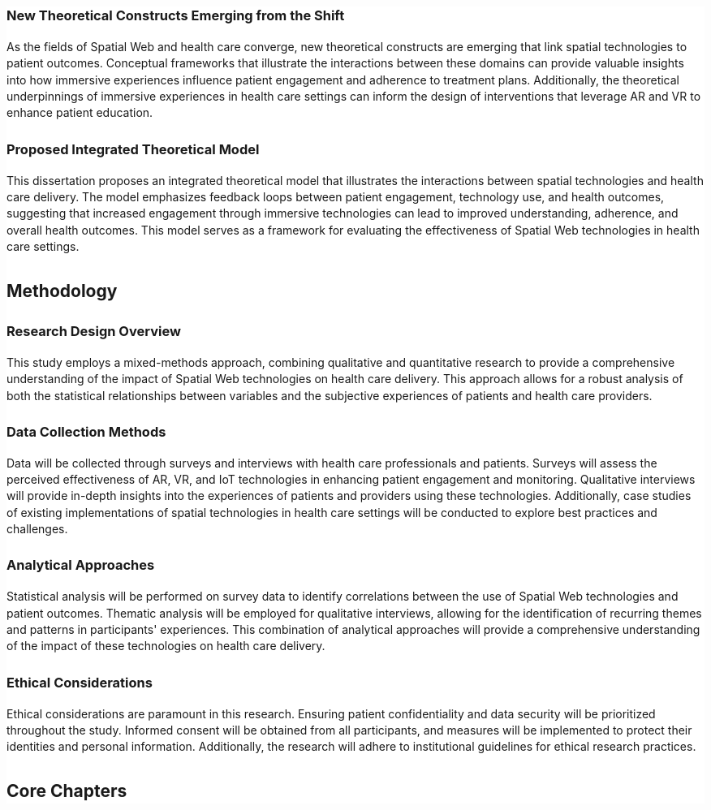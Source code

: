 ### New Theoretical Constructs Emerging from the Shift

As the fields of Spatial Web and health care converge, new theoretical constructs are emerging that link spatial technologies to patient outcomes. Conceptual frameworks that illustrate the interactions between these domains can provide valuable insights into how immersive experiences influence patient engagement and adherence to treatment plans. Additionally, the theoretical underpinnings of immersive experiences in health care settings can inform the design of interventions that leverage AR and VR to enhance patient education.

### Proposed Integrated Theoretical Model

This dissertation proposes an integrated theoretical model that illustrates the interactions between spatial technologies and health care delivery. The model emphasizes feedback loops between patient engagement, technology use, and health outcomes, suggesting that increased engagement through immersive technologies can lead to improved understanding, adherence, and overall health outcomes. This model serves as a framework for evaluating the effectiveness of Spatial Web technologies in health care settings.

## Methodology

### Research Design Overview

This study employs a mixed-methods approach, combining qualitative and quantitative research to provide a comprehensive understanding of the impact of Spatial Web technologies on health care delivery. This approach allows for a robust analysis of both the statistical relationships between variables and the subjective experiences of patients and health care providers.

### Data Collection Methods

Data will be collected through surveys and interviews with health care professionals and patients. Surveys will assess the perceived effectiveness of AR, VR, and IoT technologies in enhancing patient engagement and monitoring. Qualitative interviews will provide in-depth insights into the experiences of patients and providers using these technologies. Additionally, case studies of existing implementations of spatial technologies in health care settings will be conducted to explore best practices and challenges.

### Analytical Approaches

Statistical analysis will be performed on survey data to identify correlations between the use of Spatial Web technologies and patient outcomes. Thematic analysis will be employed for qualitative interviews, allowing for the identification of recurring themes and patterns in participants' experiences. This combination of analytical approaches will provide a comprehensive understanding of the impact of these technologies on health care delivery.

### Ethical Considerations

Ethical considerations are paramount in this research. Ensuring patient confidentiality and data security will be prioritized throughout the study. Informed consent will be obtained from all participants, and measures will be implemented to protect their identities and personal information. Additionally, the research will adhere to institutional guidelines for ethical research practices.

## Core Chapters
